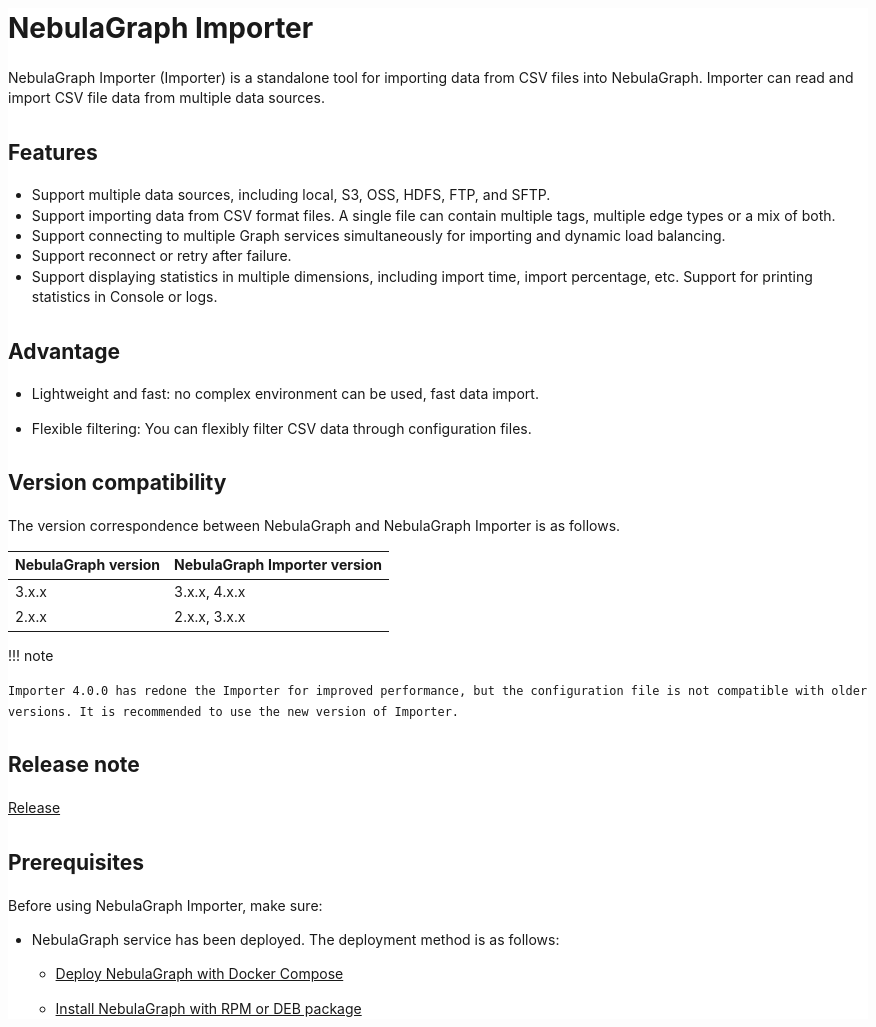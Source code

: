 # NebulaGraph Importer

NebulaGraph Importer (Importer) is a standalone tool for importing data from CSV files into NebulaGraph. Importer can read and import CSV file data from multiple data sources.

## Features

- Support multiple data sources, including local, S3, OSS, HDFS, FTP, and SFTP.
- Support importing data from CSV format files. A single file can contain multiple tags, multiple edge types or a mix of both.
- Support connecting to multiple Graph services simultaneously for importing and dynamic load balancing.
- Support reconnect or retry after failure.
- Support displaying statistics in multiple dimensions, including import time, import percentage, etc. Support for printing statistics in Console or logs.

## Advantage

- Lightweight and fast: no complex environment can be used, fast data import.

- Flexible filtering: You can flexibly filter CSV data through configuration files.

## Version compatibility

The version correspondence between NebulaGraph and NebulaGraph Importer is as follows.

|NebulaGraph version|NebulaGraph Importer version|
|:---|:---|
| 3.x.x      |  3.x.x, 4.x.x        | 
| 2.x.x      |  2.x.x, 3.x.x        |

!!! note

    Importer 4.0.0 has redone the Importer for improved performance, but the configuration file is not compatible with older versions. It is recommended to use the new version of Importer.

## Release note

[Release](https://github.com/vesoft-inc/nebula-importer/releases/tag/{{importer.tag}})

## Prerequisites

Before using NebulaGraph Importer, make sure:

- NebulaGraph service has been deployed. The deployment method is as follows:
  
  - [Deploy NebulaGraph with Docker Compose](../2.quick-start/1.quick-start-workflow.md)
  
  - [Install NebulaGraph with RPM or DEB package](../4.deployment-and-installation/2.compile-and-install-nebula-graph/2.install-nebula-graph-by-rpm-or-deb.md)
  